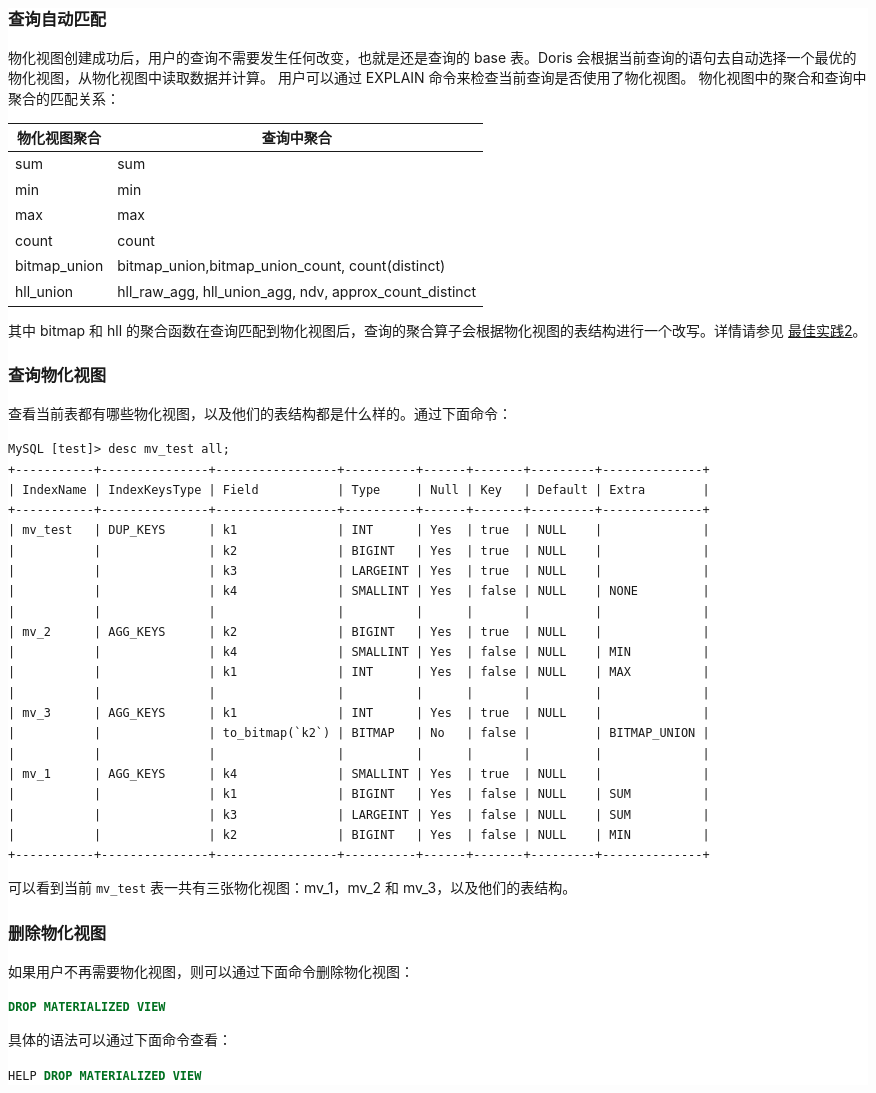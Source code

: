 ### 查询自动匹配
物化视图创建成功后，用户的查询不需要发生任何改变，也就是还是查询的 base 表。Doris 会根据当前查询的语句去自动选择一个最优的物化视图，从物化视图中读取数据并计算。
用户可以通过 EXPLAIN 命令来检查当前查询是否使用了物化视图。
物化视图中的聚合和查询中聚合的匹配关系：

| 物化视图聚合 | 查询中聚合 |
| ---------- | -------- |
| sum        | sum      |
| min        | min      |
| max        | max      |
| count      | count    |
| bitmap\_union | bitmap\_union,bitmap\_union\_count, count(distinct) |
| hll\_union | hll\_raw\_agg, hll\_union\_agg, ndv, approx\_count\_distinct | 

其中 bitmap 和 hll 的聚合函数在查询匹配到物化视图后，查询的聚合算子会根据物化视图的表结构进行一个改写。详情请参见 [最佳实践2](#practice2)。

### 查询物化视图

查看当前表都有哪些物化视图，以及他们的表结构都是什么样的。通过下面命令：

```
MySQL [test]> desc mv_test all;
+-----------+---------------+-----------------+----------+------+-------+---------+--------------+
| IndexName | IndexKeysType | Field           | Type     | Null | Key   | Default | Extra        |
+-----------+---------------+-----------------+----------+------+-------+---------+--------------+
| mv_test   | DUP_KEYS      | k1              | INT      | Yes  | true  | NULL    |              |
|           |               | k2              | BIGINT   | Yes  | true  | NULL    |              |
|           |               | k3              | LARGEINT | Yes  | true  | NULL    |              |
|           |               | k4              | SMALLINT | Yes  | false | NULL    | NONE         |
|           |               |                 |          |      |       |         |              |
| mv_2      | AGG_KEYS      | k2              | BIGINT   | Yes  | true  | NULL    |              |
|           |               | k4              | SMALLINT | Yes  | false | NULL    | MIN          |
|           |               | k1              | INT      | Yes  | false | NULL    | MAX          |
|           |               |                 |          |      |       |         |              |
| mv_3      | AGG_KEYS      | k1              | INT      | Yes  | true  | NULL    |              |
|           |               | to_bitmap(`k2`) | BITMAP   | No   | false |         | BITMAP_UNION |
|           |               |                 |          |      |       |         |              |
| mv_1      | AGG_KEYS      | k4              | SMALLINT | Yes  | true  | NULL    |              |
|           |               | k1              | BIGINT   | Yes  | false | NULL    | SUM          |
|           |               | k3              | LARGEINT | Yes  | false | NULL    | SUM          |
|           |               | k2              | BIGINT   | Yes  | false | NULL    | MIN          |
+-----------+---------------+-----------------+----------+------+-------+---------+--------------+
```
可以看到当前 `mv_test` 表一共有三张物化视图：mv\_1，mv\_2 和 mv\_3，以及他们的表结构。

### 删除物化视图
如果用户不再需要物化视图，则可以通过下面命令删除物化视图：
```sql
DROP MATERIALIZED VIEW
```
具体的语法可以通过下面命令查看：
```sql
HELP DROP MATERIALIZED VIEW
```
